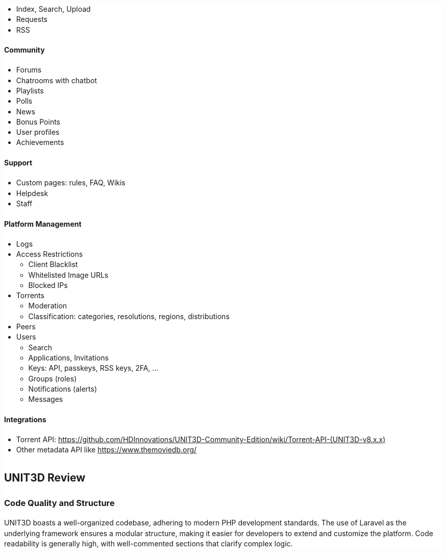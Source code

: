 - Index, Search, Upload
- Requests
- RSS

#### Community

- Forums
- Chatrooms with chatbot
- Playlists
- Polls
- News
- Bonus Points
- User profiles
- Achievements

#### Support

- Custom pages: rules, FAQ, Wikis
- Helpdesk
- Staff

#### Platform Management

- Logs
- Access Restrictions
  - Client Blacklist
  - Whitelisted Image URLs
  - Blocked IPs
- Torrents
  - Moderation
  - Classification: categories, resolutions, regions, distributions
- Peers
- Users
  - Search
  - Applications, Invitations
  - Keys: API, passkeys, RSS keys, 2FA, ...
  - Groups (roles)
  - Notifications (alerts)
  - Messages

#### Integrations

- Torrent API: <https://github.com/HDInnovations/UNIT3D-Community-Edition/wiki/Torrent-API-(UNIT3D-v8.x.x)>
- Other metadata API like <https://www.themoviedb.org/>

## UNIT3D Review

### Code Quality and Structure

UNIT3D boasts a well-organized codebase, adhering to modern PHP development standards. The use of Laravel as the underlying framework ensures a modular structure, making it easier for developers to extend and customize the platform. Code readability is generally high, with well-commented sections that clarify complex logic.
